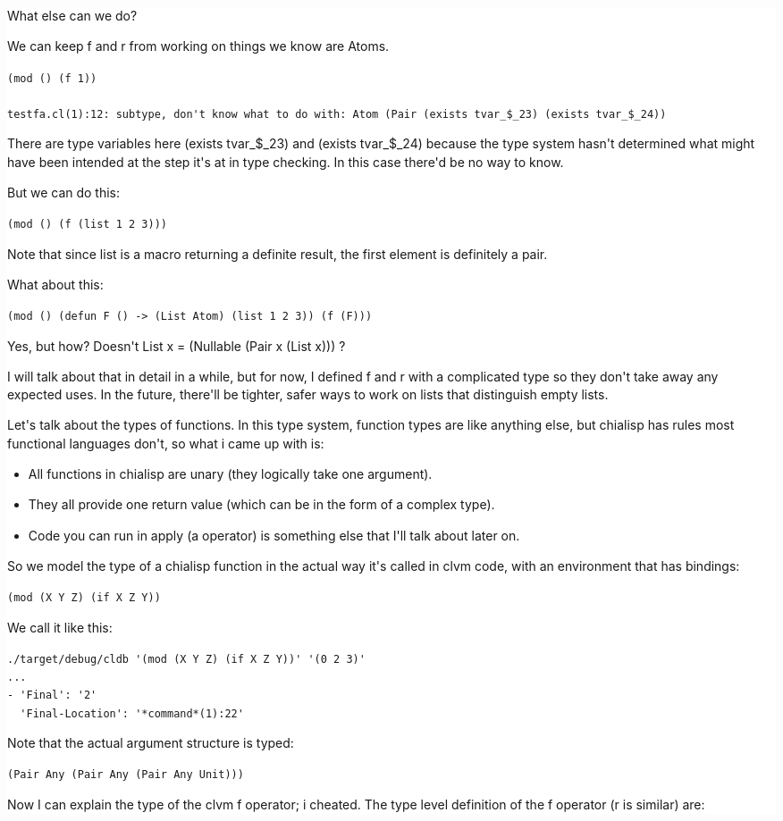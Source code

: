 What else can we do?

We can keep f and r from working on things we know are Atoms.

    (mod () (f 1))

    testfa.cl(1):12: subtype, don't know what to do with: Atom (Pair (exists tvar_$_23) (exists tvar_$_24))
    
There are type variables here (exists tvar_$_23) and (exists tvar_$_24) because
the type system hasn't determined what might have been intended at the step it's
at in type checking.  In this case there'd be no way to know.

But we can do this:

    (mod () (f (list 1 2 3)))

Note that since list is a macro returning a definite result, the first element
is definitely a pair.

What about this:

    (mod () (defun F () -> (List Atom) (list 1 2 3)) (f (F)))

Yes, but how?  Doesn't List x = (Nullable (Pair x (List x))) ?

I will talk about that in detail in a while, but for now, I defined f and r
with a complicated type so they don't take away any expected uses.  In the
future, there'll be tighter, safer ways to work on lists that distinguish
empty lists.

Let's talk about the types of functions.  In this type system, function types are
like anything else, but chialisp has rules most functional languages don't, so
what i came up with is:

- All functions in chialisp are unary (they logically take one argument).

- They all provide one return value (which can be in the form of a complex type).

- Code you can run in apply (a operator) is something else that I'll talk about
later on.

So we model the type of a chialisp function in the actual way it's called in
clvm code, with an environment that has bindings:

    (mod (X Y Z) (if X Z Y))

We call it like this:

    ./target/debug/cldb '(mod (X Y Z) (if X Z Y))' '(0 2 3)'
    ...
    - 'Final': '2'
      'Final-Location': '*command*(1):22'

Note that the actual argument structure is typed:

    (Pair Any (Pair Any (Pair Any Unit)))

Now I can explain the type of the clvm f operator; i cheated.  The type level
definition of the f operator (r is similar) are:
